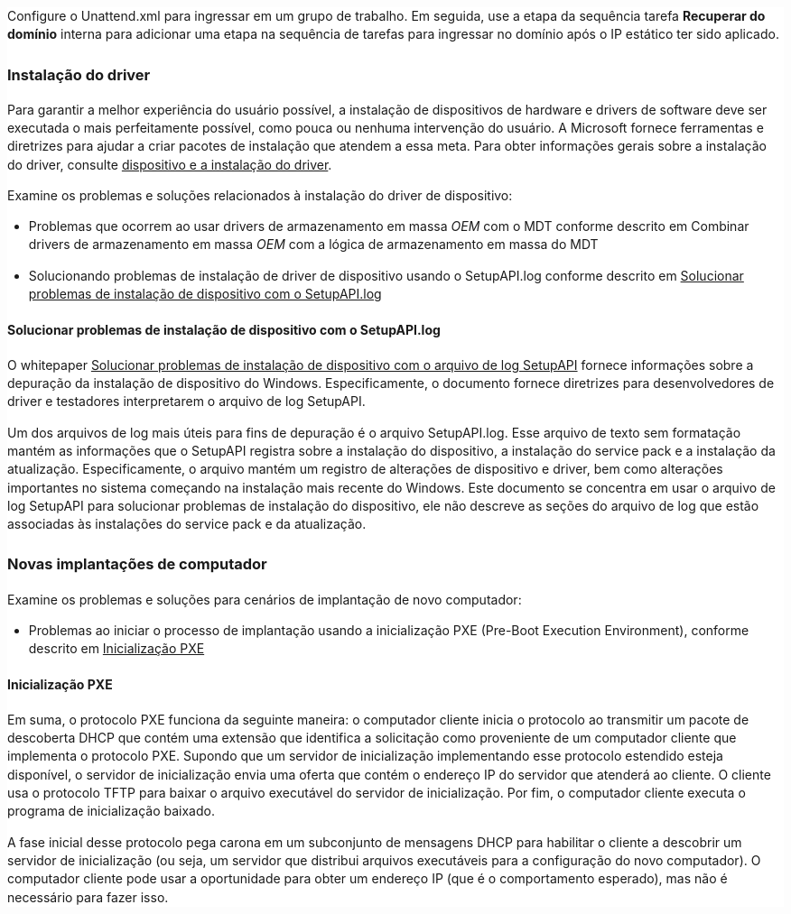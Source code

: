  Configure o Unattend.xml para ingressar em um grupo de trabalho. Em seguida, use a etapa da sequência tarefa **Recuperar do domínio** interna para adicionar uma etapa na sequência de tarefas para ingressar no domínio após o IP estático ter sido aplicado.  

### <a name="driver-installation"></a>Instalação do driver  
 Para garantir a melhor experiência do usuário possível, a instalação de dispositivos de hardware e drivers de software deve ser executada o mais perfeitamente possível, como pouca ou nenhuma intervenção do usuário. A Microsoft fornece ferramentas e diretrizes para ajudar a criar pacotes de instalação que atendem a essa meta. Para obter informações gerais sobre a instalação do driver, consulte [dispositivo e a instalação do driver](http://www.microsoft.com/whdc/driver/install/default.mspx).  

 Examine os problemas e soluções relacionados à instalação do driver de dispositivo:  

-   Problemas que ocorrem ao usar drivers de armazenamento em massa $OEM$ com o MDT conforme descrito em Combinar drivers de armazenamento em massa $OEM$ com a lógica de armazenamento em massa do MDT  

-   Solucionando problemas de instalação de driver de dispositivo usando o SetupAPI.log conforme descrito em [Solucionar problemas de instalação de dispositivo com o SetupAPI.log](#TroubleshootDeviceInstallationwithSetupAPI.log)  

####  <a name="TroubleshootDeviceInstallationwithSetupAPI.log"></a> Solucionar problemas de instalação de dispositivo com o SetupAPI.log  
 O whitepaper [Solucionar problemas de instalação de dispositivo com o arquivo de log SetupAPI](http://msdn.microsoft.com/windows/hardware/gg463393.aspx) fornece informações sobre a depuração da instalação de dispositivo do Windows. Especificamente, o documento fornece diretrizes para desenvolvedores de driver e testadores interpretarem o arquivo de log SetupAPI.  

 Um dos arquivos de log mais úteis para fins de depuração é o arquivo SetupAPI.log. Esse arquivo de texto sem formatação mantém as informações que o SetupAPI registra sobre a instalação do dispositivo, a instalação do service pack e a instalação da atualização. Especificamente, o arquivo mantém um registro de alterações de dispositivo e driver, bem como alterações importantes no sistema começando na instalação mais recente do Windows. Este documento se concentra em usar o arquivo de log SetupAPI para solucionar problemas de instalação do dispositivo, ele não descreve as seções do arquivo de log que estão associadas às instalações do service pack e da atualização.  

### <a name="new-computer-deployments"></a>Novas implantações de computador  
 Examine os problemas e soluções para cenários de implantação de novo computador:  

-   Problemas ao iniciar o processo de implantação usando a inicialização PXE \(Pre\-Boot Execution Environment\), conforme descrito em [Inicialização PXE](#PXEBoot)  

####  <a name="PXEBoot"></a> Inicialização PXE  
 Em suma, o protocolo PXE funciona da seguinte maneira: o computador cliente inicia o protocolo ao transmitir um pacote de descoberta DHCP que contém uma extensão que identifica a solicitação como proveniente de um computador cliente que implementa o protocolo PXE. Supondo que um servidor de inicialização implementando esse protocolo estendido esteja disponível, o servidor de inicialização envia uma oferta que contém o endereço IP do servidor que atenderá ao cliente. O cliente usa o protocolo TFTP para baixar o arquivo executável do servidor de inicialização. Por fim, o computador cliente executa o programa de inicialização baixado.  

 A fase inicial desse protocolo pega carona em um subconjunto de mensagens DHCP para habilitar o cliente a descobrir um servidor de inicialização \(ou seja, um servidor que distribui arquivos executáveis para a configuração do novo computador\). O computador cliente pode usar a oportunidade para obter um endereço IP \(que é o comportamento esperado\), mas não é necessário para fazer isso.  
